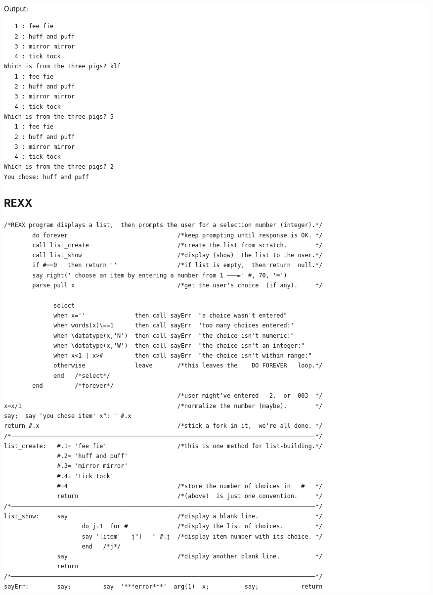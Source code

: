 
Output:


```txt
   1 : fee fie
   2 : huff and puff
   3 : mirror mirror
   4 : tick tock
Which is from the three pigs? klf
   1 : fee fie
   2 : huff and puff
   3 : mirror mirror
   4 : tick tock
Which is from the three pigs? 5
   1 : fee fie
   2 : huff and puff
   3 : mirror mirror
   4 : tick tock
Which is from the three pigs? 2
You chose: huff and puff
```



## REXX


```rexx
/*REXX program displays a list,  then prompts the user for a selection number (integer).*/
        do forever                               /*keep prompting until response is OK. */
        call list_create                         /*create the list from scratch.        */
        call list_show                           /*display (show)  the list to the user.*/
        if #==0   then return ''                 /*if list is empty,  then return  null.*/
        say right(' choose an item by entering a number from 1 ───►' #, 70, '═')
        parse pull x                             /*get the user's choice  (if any).     */

              select
              when x=''              then call sayErr  "a choice wasn't entered"
              when words(x)\==1      then call sayErr  'too many choices entered:'
              when \datatype(x,'N')  then call sayErr  "the choice isn't numeric:"
              when \datatype(x,'W')  then call sayErr  "the choice isn't an integer:"
              when x<1 | x>#         then call sayErr  "the choice isn't within range:"
              otherwise              leave       /*this leaves the    DO FOREVER   loop.*/
              end   /*select*/
        end         /*forever*/
                                                 /*user might've entered   2.  or  003  */
x=x/1                                            /*normalize the number (maybe).        */
say;  say 'you chose item' x": " #.x
return #.x                                       /*stick a fork in it,  we're all done. */
/*──────────────────────────────────────────────────────────────────────────────────────*/
list_create:   #.1= 'fee fie'                    /*this is one method for list-building.*/
               #.2= 'huff and puff'
               #.3= 'mirror mirror'
               #.4= 'tick tock'
               #=4                               /*store the number of choices in   #   */
               return                            /*(above)  is just one convention.     */
/*──────────────────────────────────────────────────────────────────────────────────────*/
list_show:     say                               /*display a blank line.                */
                      do j=1  for #              /*display the list of choices.         */
                      say '[item'   j"]   " #.j  /*display item number with its choice. */
                      end   /*j*/
               say                               /*display another blank line.          */
               return
/*──────────────────────────────────────────────────────────────────────────────────────*/
sayErr:        say;         say  '***error***'  arg(1)  x;          say;            return
```